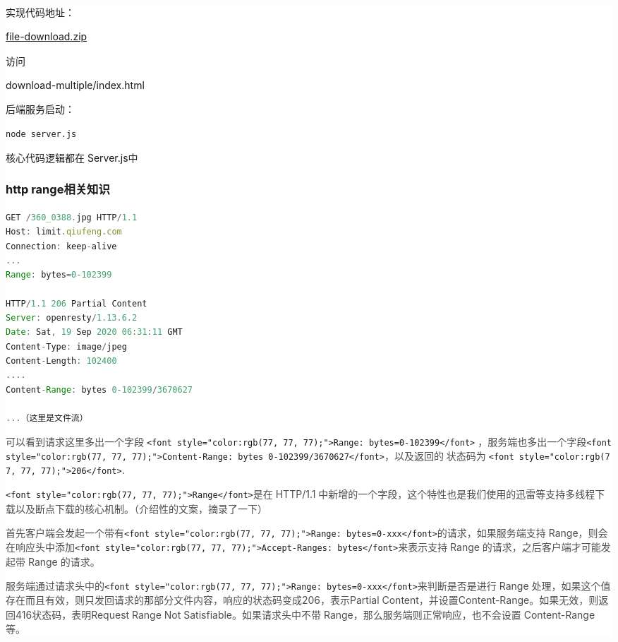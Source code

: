 实现代码地址：

[file-download.zip](https://www.yuque.com/attachments/yuque/0/2024/zip/207857/1722477436515-5ca32644-8c37-41fa-88c6-2e440a721d33.zip)

访问 

download-multiple/index.html  

后端服务启动：

```bash
node server.js

```

核心代码逻辑都在 Server.js中

### http range相关知识
```javascript
GET /360_0388.jpg HTTP/1.1
Host: limit.qiufeng.com
Connection: keep-alive
...
Range: bytes=0-102399
 
HTTP/1.1 206 Partial Content
Server: openresty/1.13.6.2
Date: Sat, 19 Sep 2020 06:31:11 GMT
Content-Type: image/jpeg
Content-Length: 102400
....
Content-Range: bytes 0-102399/3670627
 
...（这里是文件流）
```

<font style="color:rgb(77, 77, 77);">可以看到请求这里多出一个字段 </font>`<font style="color:rgb(77, 77, 77);">Range: bytes=0-102399</font>`<font style="color:rgb(77, 77, 77);"> ，服务端也多出一个字段</font>`<font style="color:rgb(77, 77, 77);">Content-Range: bytes 0-102399/3670627</font>`<font style="color:rgb(77, 77, 77);">，以及返回的 状态码为 </font>`<font style="color:rgb(77, 77, 77);">206</font>`<font style="color:rgb(77, 77, 77);">.</font>

<font style="color:rgb(77, 77, 77);"></font>

`<font style="color:rgb(77, 77, 77);">Range</font>`<font style="color:rgb(77, 77, 77);">是在 HTTP/1.1 中新增的一个字段，这个特性也是我们使用的迅雷等支持多线程下载以及断点下载的核心机制。（介绍性的文案，摘录了一下）</font>

<font style="color:rgb(77, 77, 77);">首先客户端会发起一个带有</font>`<font style="color:rgb(77, 77, 77);">Range: bytes=0-xxx</font>`<font style="color:rgb(77, 77, 77);">的请求，如果服务端支持 Range，则会在响应头中添加</font>`<font style="color:rgb(77, 77, 77);">Accept-Ranges: bytes</font>`<font style="color:rgb(77, 77, 77);">来表示支持 Range 的请求，之后客户端才可能发起带 Range 的请求。</font>

<font style="color:rgb(77, 77, 77);">服务端通过请求头中的</font>`<font style="color:rgb(77, 77, 77);">Range: bytes=0-xxx</font>`<font style="color:rgb(77, 77, 77);">来判断是否是进行 Range 处理，如果这个值存在而且有效，则只发回请求的那部分文件内容，响应的状态码变成206，表示Partial Content，并设置Content-Range。如果无效，则返回416状态码，表明Request Range Not Satisfiable。如果请求头中不带 Range，那么服务端则正常响应，也不会设置 Content-Range 等。</font>
